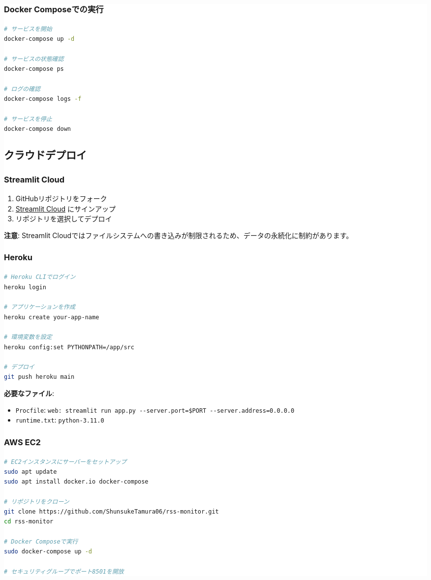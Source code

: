 ### Docker Composeでの実行

```bash
# サービスを開始
docker-compose up -d

# サービスの状態確認
docker-compose ps

# ログの確認
docker-compose logs -f

# サービスを停止
docker-compose down
```

## クラウドデプロイ

### Streamlit Cloud

1. GitHubリポジトリをフォーク
2. [Streamlit Cloud](https://streamlit.io/cloud) にサインアップ
3. リポジトリを選択してデプロイ

**注意**: Streamlit Cloudではファイルシステムへの書き込みが制限されるため、データの永続化に制約があります。

### Heroku

```bash
# Heroku CLIでログイン
heroku login

# アプリケーションを作成
heroku create your-app-name

# 環境変数を設定
heroku config:set PYTHONPATH=/app/src

# デプロイ
git push heroku main
```

**必要なファイル**:
- `Procfile`: `web: streamlit run app.py --server.port=$PORT --server.address=0.0.0.0`
- `runtime.txt`: `python-3.11.0`

### AWS EC2

```bash
# EC2インスタンスにサーバーをセットアップ
sudo apt update
sudo apt install docker.io docker-compose

# リポジトリをクローン
git clone https://github.com/ShunsukeTamura06/rss-monitor.git
cd rss-monitor

# Docker Composeで実行
sudo docker-compose up -d

# セキュリティグループでポート8501を開放
```
